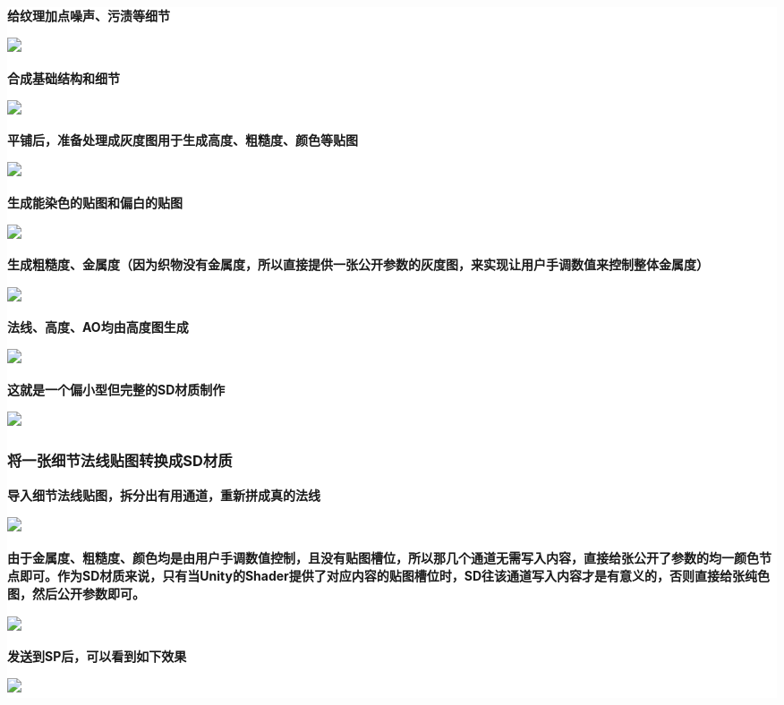 

**给纹理加点噪声、污渍等细节**

![](https://cdn.nlark.com/yuque/0/2024/png/1660870/1722564305127-b297041d-a7d5-4fd0-8aae-7162ff96a928.png)



**合成基础结构和细节**

![](https://cdn.nlark.com/yuque/0/2024/png/1660870/1722564312245-b90fb5ce-8f5e-4a07-8129-66f6ce7b18b3.png)



**平铺后，准备处理成灰度图用于生成高度、粗糙度、颜色等贴图**

![](https://cdn.nlark.com/yuque/0/2024/png/1660870/1722564321992-e403a2db-a691-45ca-88de-ea84ff7b2789.png)



**生成能染色的贴图和偏白的贴图**

![](https://cdn.nlark.com/yuque/0/2024/png/1660870/1722564311463-e74baec7-6f1e-4474-a2b2-70774616101d.png)



**生成粗糙度、金属度（因为织物没有金属度，所以直接提供一张公开参数的灰度图，来实现让用户手调数值来控制整体金属度）**

![](https://cdn.nlark.com/yuque/0/2024/png/1660870/1722564315278-cf33296b-b481-4949-9516-a4527d3a5e56.png)



**法线、高度、AO均由高度图生成**

![](https://cdn.nlark.com/yuque/0/2024/png/1660870/1722564319571-b49cf16b-b1b0-4a88-88ab-723aa9e4a0dc.png)



**这就是一个偏小型但完整的SD材质制作**

![](https://cdn.nlark.com/yuque/0/2024/png/1660870/1722564327211-fefd48ef-0407-45bb-9c4d-5fa9922503ed.png)



### 将一张细节法线贴图转换成SD材质
**导入细节法线贴图，拆分出有用通道，重新拼成真的法线**

![](https://cdn.nlark.com/yuque/0/2024/png/1660870/1722564400699-c51d373f-75a5-4b0f-a3e3-499ca4a9d5e9.png)



**由于金属度、粗糙度、颜色均是由用户手调数值控制，且没有贴图槽位，所以那几个通道无需写入内容，直接给张公开了参数的均一颜色节点即可。作为SD材质来说，只有当Unity的Shader提供了对应内容的贴图槽位时，SD往该通道写入内容才是有意义的，否则直接给张纯色图，然后公开参数即可。**

![](https://cdn.nlark.com/yuque/0/2024/png/1660870/1722564401232-fde9b1c7-f0e2-4866-88e0-85e42c9cf0e2.png)



**发送到SP后，可以看到如下效果**

![](https://cdn.nlark.com/yuque/0/2024/png/1660870/1722564408655-81275062-61b9-45ac-9abb-c01030d61813.png)
